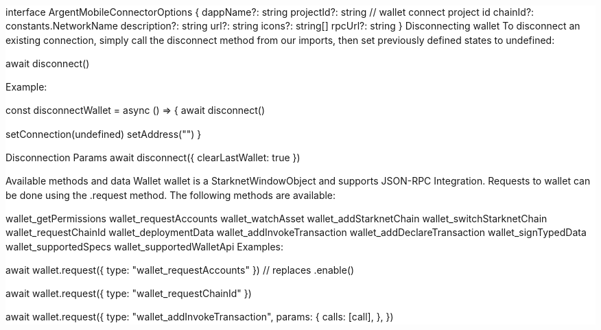 interface ArgentMobileConnectorOptions {
dappName?: string
projectId?: string // wallet connect project id
chainId?: constants.NetworkName
description?: string
url?: string
icons?: string[]
rpcUrl?: string
}
Disconnecting wallet
To disconnect an existing connection, simply call the disconnect method from our imports, then set previously defined states to undefined:

await disconnect()

Example:

const disconnectWallet = async () => {
await disconnect()

setConnection(undefined)
setAddress("")
}

Disconnection Params
await disconnect({ clearLastWallet: true })

Available methods and data
Wallet
wallet is a StarknetWindowObject and supports JSON-RPC Integration. Requests to wallet can be done using the .request method. The following methods are available:

wallet_getPermissions
wallet_requestAccounts
wallet_watchAsset
wallet_addStarknetChain
wallet_switchStarknetChain
wallet_requestChainId
wallet_deploymentData
wallet_addInvokeTransaction
wallet_addDeclareTransaction
wallet_signTypedData
wallet_supportedSpecs
wallet_supportedWalletApi
Examples:

await wallet.request({ type: "wallet_requestAccounts" }) // replaces .enable()

await wallet.request({ type: "wallet_requestChainId" })

await wallet.request({
type: "wallet_addInvokeTransaction",
params: {
calls: [call],
},
})
